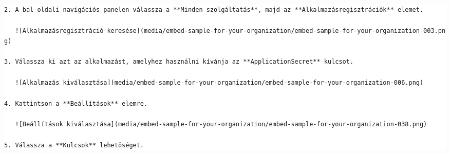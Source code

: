     2. A bal oldali navigációs panelen válassza a **Minden szolgáltatás**, majd az **Alkalmazásregisztrációk** elemet.

       ![Alkalmazásregisztráció keresése](media/embed-sample-for-your-organization/embed-sample-for-your-organization-003.png)

    3. Válassza ki azt az alkalmazást, amelyhez használni kívánja az **ApplicationSecret** kulcsot.

       ![Alkalmazás kiválasztása](media/embed-sample-for-your-organization/embed-sample-for-your-organization-006.png)

    4. Kattintson a **Beállítások** elemre.

       ![Beállítások kiválasztása](media/embed-sample-for-your-organization/embed-sample-for-your-organization-038.png)

    5. Válassza a **Kulcsok** lehetőséget.
